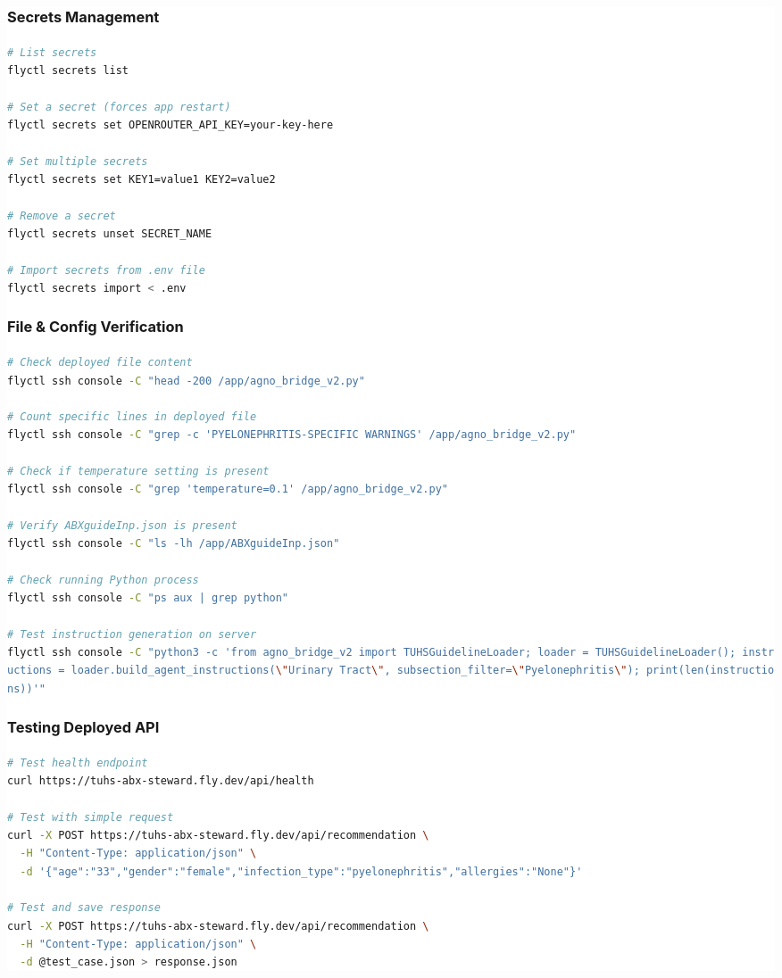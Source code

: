 ### Secrets Management

```bash
# List secrets
flyctl secrets list

# Set a secret (forces app restart)
flyctl secrets set OPENROUTER_API_KEY=your-key-here

# Set multiple secrets
flyctl secrets set KEY1=value1 KEY2=value2

# Remove a secret
flyctl secrets unset SECRET_NAME

# Import secrets from .env file
flyctl secrets import < .env
```

### File & Config Verification

```bash
# Check deployed file content
flyctl ssh console -C "head -200 /app/agno_bridge_v2.py"

# Count specific lines in deployed file
flyctl ssh console -C "grep -c 'PYELONEPHRITIS-SPECIFIC WARNINGS' /app/agno_bridge_v2.py"

# Check if temperature setting is present
flyctl ssh console -C "grep 'temperature=0.1' /app/agno_bridge_v2.py"

# Verify ABXguideInp.json is present
flyctl ssh console -C "ls -lh /app/ABXguideInp.json"

# Check running Python process
flyctl ssh console -C "ps aux | grep python"

# Test instruction generation on server
flyctl ssh console -C "python3 -c 'from agno_bridge_v2 import TUHSGuidelineLoader; loader = TUHSGuidelineLoader(); instructions = loader.build_agent_instructions(\"Urinary Tract\", subsection_filter=\"Pyelonephritis\"); print(len(instructions))'"
```

### Testing Deployed API

```bash
# Test health endpoint
curl https://tuhs-abx-steward.fly.dev/api/health

# Test with simple request
curl -X POST https://tuhs-abx-steward.fly.dev/api/recommendation \
  -H "Content-Type: application/json" \
  -d '{"age":"33","gender":"female","infection_type":"pyelonephritis","allergies":"None"}'

# Test and save response
curl -X POST https://tuhs-abx-steward.fly.dev/api/recommendation \
  -H "Content-Type: application/json" \
  -d @test_case.json > response.json
```
